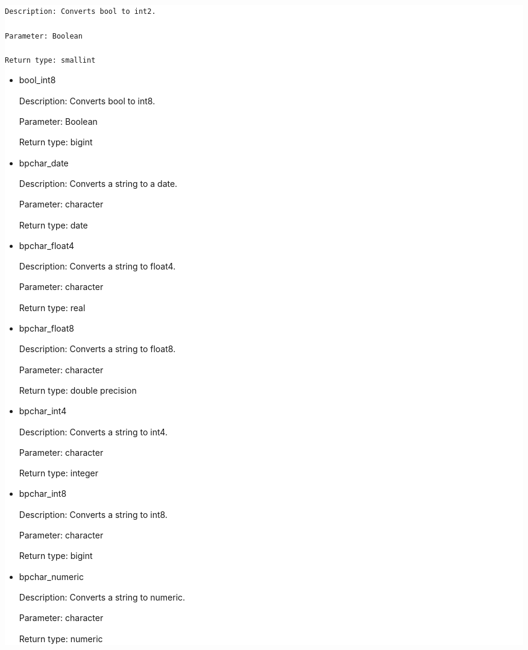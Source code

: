     Description: Converts bool to int2.

    Parameter: Boolean

    Return type: smallint


-   bool\_int8

    Description: Converts bool to int8.

    Parameter: Boolean

    Return type: bigint


-   bpchar\_date

    Description: Converts a string to a date.

    Parameter: character

    Return type: date


-   bpchar\_float4

    Description: Converts a string to float4.

    Parameter: character

    Return type: real


-   bpchar\_float8

    Description: Converts a string to float8.

    Parameter: character

    Return type: double precision


-   bpchar\_int4

    Description: Converts a string to int4.

    Parameter: character

    Return type: integer


-   bpchar\_int8

    Description: Converts a string to int8.

    Parameter: character

    Return type: bigint


-   bpchar\_numeric

    Description: Converts a string to numeric.

    Parameter: character

    Return type: numeric
